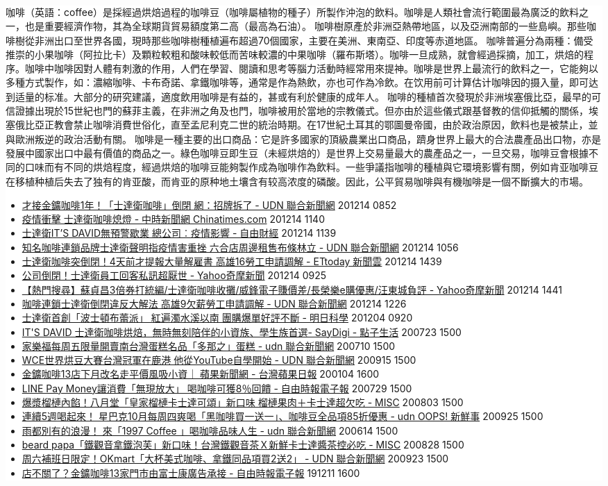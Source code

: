 咖啡（英語：coffee）是採經過烘焙過程的咖啡豆（咖啡屬植物的種子）所製作沖泡的飲料。咖啡是人類社會流行範圍最為廣泛的飲料之一，也是重要經濟作物，其為全球期貨貿易額度第二高（最高為石油）。
咖啡樹原產於非洲亞熱帶地區，以及亞洲南部的一些島嶼。那些咖啡樹從非洲出口至世界各國，現時那些咖啡樹種植遍布超過70個國家，主要在美洲、東南亞、印度等赤道地區。
咖啡普遍分為兩種：備受推崇的小果咖啡（阿拉比卡）及顆粒較粗和酸味較低而苦味較濃的中果咖啡（羅布斯塔）。咖啡一旦成熟，就會經過採摘，加工，烘焙的程序。咖啡中咖啡因對人體有刺激的作用，人們在學習、閱讀和思考等腦力活動時經常用來提神。咖啡是世界上最流行的飲料之一，它能夠以多種方式製作，如：濃縮咖啡、卡布奇諾、拿鐵咖啡等，通常是作為熱飲，亦也可作為冷飲。在饮用前可计算估计咖啡因的摄入量，即可达到适量的标准。大部分的研究建議，適度飲用咖啡是有益的，甚或有利於健康的成年人。
咖啡的種植首次發現於非洲埃塞俄比亞，最早的可信證據出現於15世紀也門的蘇菲主義，在非洲之角及也門，咖啡被用於當地的宗教儀式。但亦由於這些儀式跟基督教的信仰抵觸的關係，埃塞俄比亞正教會禁止咖啡消費世俗化，直至孟尼利克二世的統治時期。在17世紀土耳其的鄂圖曼帝國，由於政治原因，飲料也是被禁止，並與歐洲叛逆的政治活動有關。
咖啡是一種主要的出口商品：它是許多國家的頂級農業出口商品，躋身世界上最大的合法農產品出口物，亦是發展中國家出口中最有價值的商品之一。綠色咖啡豆即生豆（未經烘焙的）是世界上交易量最大的農產品之一，一旦交易，咖啡豆會根據不同的口味而有不同的烘焙程度，經過烘焙的咖啡豆能夠製作成為咖啡作為飲料。一些爭議指咖啡的種植與它環境影響有關，例如肯亚咖啡豆在移植种植后失去了独有的肯亚酸，而肯亚的原种地土壤含有较高浓度的磷酸。因此，公平貿易咖啡與有機咖啡是一個不斷擴大的市場。


- [才接金鑛咖啡1年！「士達衛咖啡」倒閉 網：招牌拆了 - UDN 聯合新聞網](https://udn.com/news/story/7185/5090386 "才接金鑛咖啡1年！「士達衛咖啡」倒閉 網：招牌拆了 - UDN 聯合新聞網") 201214 0852
- [疫情衝擊 士達衛咖啡熄燈 - 中時新聞網 Chinatimes.com](https://www.chinatimes.com/realtimenews/20201214002309-260410 "疫情衝擊 士達衛咖啡熄燈 - 中時新聞網 Chinatimes.com") 201214 1140
- [士達衛IT’S DAVID無預警歇業 總公司︰疫情影響 - 自由財經](https://ec.ltn.com.tw/article/breakingnews/3380625 "士達衛IT’S DAVID無預警歇業 總公司︰疫情影響 - 自由財經") 201214 1139
- [知名咖啡連鎖品牌士達衛聲明指疫情害重挫 六合店周邊租售布條林立 - UDN 聯合新聞網](https://udn.com/news/story/7270/5090683 "知名咖啡連鎖品牌士達衛聲明指疫情害重挫 六合店周邊租售布條林立 - UDN 聯合新聞網") 201214 1056
- [士達衛咖啡突倒閉！4天前才提報大量解雇書 高雄16勞工申請調解 - ETtoday 新聞雲](https://www.ettoday.net/news/20201214/1875995.htm "士達衛咖啡突倒閉！4天前才提報大量解雇書 高雄16勞工申請調解 - ETtoday 新聞雲") 201214 1439
- [公司倒閉！士達衛員工回客私訊超厭世 - Yahoo奇摩新聞](https://tw.news.yahoo.com/%E5%85%AC%E5%8F%B8%E5%80%92%E9%96%89-%E5%A3%AB%E9%81%94%E8%A1%9B%E5%93%A1%E5%B7%A5%E5%9B%9E%E5%AE%A2%E7%A7%81%E8%A8%8A%E8%B6%85%E5%8E%AD%E4%B8%96-012538141.html "公司倒閉！士達衛員工回客私訊超厭世 - Yahoo奇摩新聞") 201214 0925
- [【熱門搜尋】蘇貞昌3倍券打統編/士達衛咖啡收攤/威鋒電子賺價差/長榮樂e購優惠/汪東城負評 - Yahoo奇摩新聞](https://tw.news.yahoo.com/%E7%86%B1%E9%96%80%E6%90%9C%E5%B0%8B%E8%98%87%E8%B2%9E%E6%98%8C-3-%E5%80%8D%E5%88%B8%E6%89%93%E7%B5%B1%E7%B7%A8%E5%A3%AB%E9%81%94%E8%A1%9B%E5%92%96%E5%95%A1%E6%94%B6%E6%94%A4%E5%A8%81%E9%8B%92%E9%9B%BB%E5%AD%90%E8%B3%BA%E5%83%B9%E5%B7%AE%E9%95%B7%E6%A6%AE%E6%A8%82e%E8%B3%BC%E5%84%AA%E6%83%A0%E6%B1%AA%E6%9D%B1%E5%9F%8E%E8%B2%A0%E8%A9%95-064143628.html "【熱門搜尋】蘇貞昌3倍券打統編/士達衛咖啡收攤/威鋒電子賺價差/長榮樂e購優惠/汪東城負評 - Yahoo奇摩新聞") 201214 1441
- [咖啡連鎖士達衛倒閉違反大解法 高雄9欠薪勞工申請調解 - UDN 聯合新聞網](https://udn.com/news/story/7327/5090921?from=udn-ch1_breaknews-1-0-news "咖啡連鎖士達衛倒閉違反大解法 高雄9欠薪勞工申請調解 - UDN 聯合新聞網") 201214 1226
- [士達衛首創「波士頓布蕾派」 紅遍濁水溪以南 團購爆單好評不斷 - 明日科學](https://tomorrowsci.com/master/%E5%A3%AB%E9%81%94%E8%A1%9B%E9%A6%96%E5%89%B5%E3%80%8C%E6%B3%A2%E5%A3%AB%E9%A0%93%E5%B8%83%E8%95%BE%E6%B4%BE%E3%80%8D-%E7%B4%85%E9%81%8D%E6%BF%81%E6%B0%B4%E6%BA%AA%E4%BB%A5%E5%8D%97-%E5%9C%98%E8%B3%BC/25362/ "士達衛首創「波士頓布蕾派」 紅遍濁水溪以南 團購爆單好評不斷 - 明日科學") 201204 0920
- [IT'S DAVID 士達衛咖啡烘焙，無時無刻陪伴的小資族、學生族首選- SayDigi - 點子生活](https://www.saydigi.com/2020/07/492183.html "IT'S DAVID 士達衛咖啡烘焙，無時無刻陪伴的小資族、學生族首選- SayDigi - 點子生活") 200723 1500
- [家樂福每周五限量開賣南台灣蛋糕名品「多那之」蛋糕 - udn 聯合新聞網](https://udn.com/news/story/7193/4691109 "家樂福每周五限量開賣南台灣蛋糕名品「多那之」蛋糕 - udn 聯合新聞網") 200710 1500
- [WCE世界烘豆大賽台灣冠軍在鹿港 他從YouTube自學開始 - UDN 聯合新聞網](https://udn.com/news/story/7185/4861805 "WCE世界烘豆大賽台灣冠軍在鹿港 他從YouTube自學開始 - UDN 聯合新聞網") 200915 1500
- [金鑛咖啡13店下月改名走平價風吸小資｜ 蘋果新聞網 - 台灣蘋果日報](https://tw.appledaily.com/property/20200104/OHCKZSUYXUWCMU4MOLD7PGSCFA/ "金鑛咖啡13店下月改名走平價風吸小資｜ 蘋果新聞網 - 台灣蘋果日報") 200104 1600
- [LINE Pay Money讓消費「無現放大」 喝咖啡可獲8％回饋 - 自由時報電子報](https://ec.ltn.com.tw/article/breakingnews/3243339 "LINE Pay Money讓消費「無現放大」 喝咖啡可獲8％回饋 - 自由時報電子報") 200729 1500
- [爆漿榴槤內餡！八月堂「皇家榴槤卡士達可頌」新口味 榴槤果肉＋卡士達超欠吃 - MISC](https://udn.com/news/story/7186/4751780 "爆漿榴槤內餡！八月堂「皇家榴槤卡士達可頌」新口味 榴槤果肉＋卡士達超欠吃 - MISC") 200803 1500
- [連續5週喝起來！ 星巴克10月每周四爽喝「黑咖啡買一送一」、咖啡豆全品項85折優惠 - udn OOPS! 新鮮事](https://udn.com/news/story/7185/4887245 "連續5週喝起來！ 星巴克10月每周四爽喝「黑咖啡買一送一」、咖啡豆全品項85折優惠 - udn OOPS! 新鮮事") 200925 1500
- [雨都別有的浪漫！ 來「1997 Coffee 」喝咖啡品味人生 - udn 聯合新聞網](https://udn.com/news/story/7185/4626062 "雨都別有的浪漫！ 來「1997 Coffee 」喝咖啡品味人生 - udn 聯合新聞網") 200614 1500
- [beard papa「鐵觀音拿鐵泡芙」新口味！台灣鐵觀音茶Ｘ新鮮卡士達醬茶控必吃 - MISC](https://udn.com/news/story/7186/4816901 "beard papa「鐵觀音拿鐵泡芙」新口味！台灣鐵觀音茶Ｘ新鮮卡士達醬茶控必吃 - MISC") 200828 1500
- [周六補班日限定！OKmart「大杯美式咖啡、拿鐵同品項買2送2」 - UDN 聯合新聞網](https://udn.com/news/story/7185/4880246 "周六補班日限定！OKmart「大杯美式咖啡、拿鐵同品項買2送2」 - UDN 聯合新聞網") 200923 1500
- [店不關了？金鑛咖啡13家門市由富士康廣告承接 - 自由時報電子報](https://ec.ltn.com.tw/article/breakingnews/3005305 "店不關了？金鑛咖啡13家門市由富士康廣告承接 - 自由時報電子報") 191211 1600
